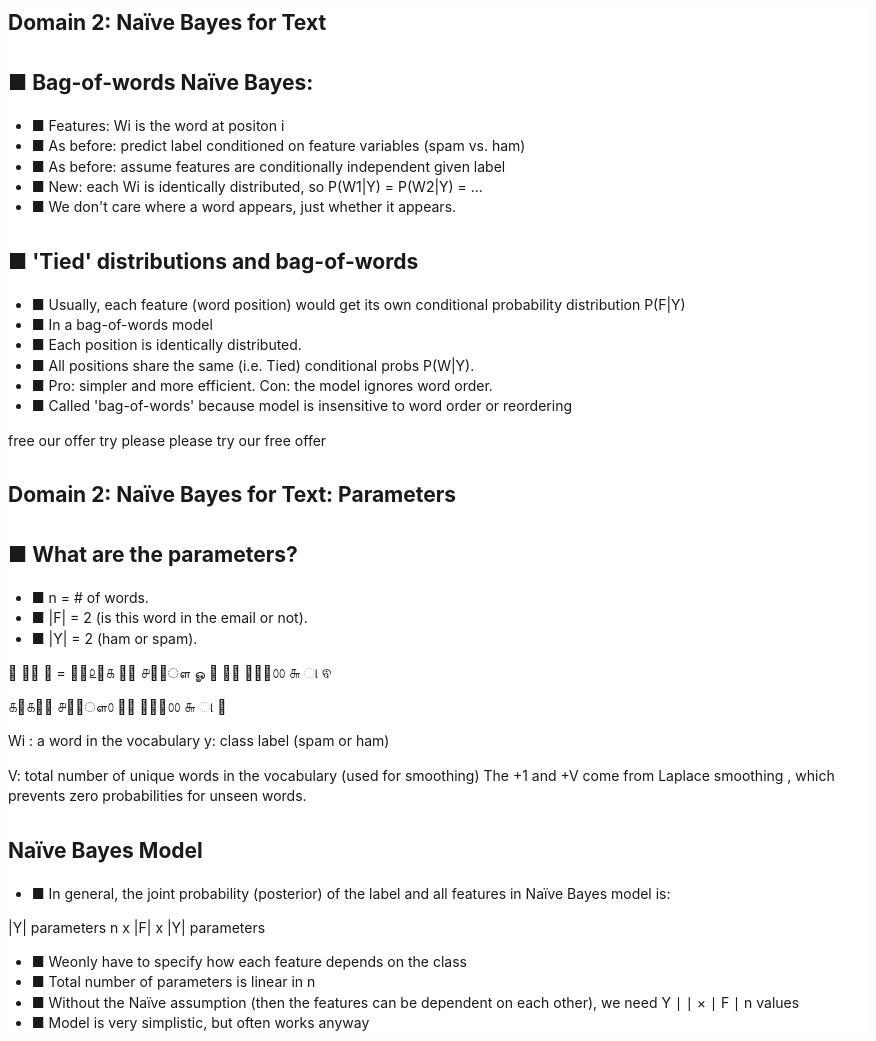 



## Domain 2: Naïve Bayes for Text

## ■ Bag-of-words Naïve Bayes:

- ■ Features: Wi is the word at positon i
- ■ As before: predict label conditioned on feature variables (spam vs. ham)
- ■ As before: assume features are conditionally independent given label
- ■ New: each Wi is identically distributed, so P(W1|Y) = P(W2|Y) = …
- ■ We don't care where a word appears, just whether it appears.



## ■ 'Tied' distributions and bag-of-words

- ■ Usually, each feature (word position) would get its own conditional probability distribution P(F|Y)
- ■ In a bag-of-words model
- ■ Each position is identically distributed.
- ■ All positions share the same (i.e. Tied) conditional probs P(W|Y).
- ■ Pro: simpler and more efficient. Con: the model ignores word order.
- ■ Called 'bag-of-words' because model is insensitive to word order or reordering

free our offer try please please try our free offer

## Domain 2: Naïve Bayes for Text: Parameters

## ■ What are the parameters?

- ■ n = # of words.
- ■ |F| = 2 (is this word in the email or not).
- ■ |Y| = 2 (ham or spam).

𝑃 𝑊௜ 𝑦 = ௖௢௨௡௧ ௢௙ ௪௢௥ௗ ௐ ೔ ௜௡ ௖௟௔௦௦ ௬ ା ଵ

௧௢௧௔௟ ௪௢௥ௗ௦ ௜௡ ௖௟௔௦௦ ௬ ା ௏

Wi   : a word in the vocabulary y: class label (spam or ham)

V: total number of unique words in the vocabulary (used for smoothing) The +1 and +V come from Laplace smoothing , which prevents zero probabilities for unseen words.

## Naïve Bayes Model

- ■ In general, the joint probability (posterior) of the label and all features in Naïve Bayes model is:

|Y| parameters n x |F| x |Y| parameters

- ■ Weonly have to specify how each feature depends on the class
- ■ Total number of parameters is linear in n
- ■ Without the Naïve assumption (then the features can be dependent on each other), we need  Y ∣ ∣ × ∣ F ∣ n values
- ■ Model is very simplistic, but often works anyway
